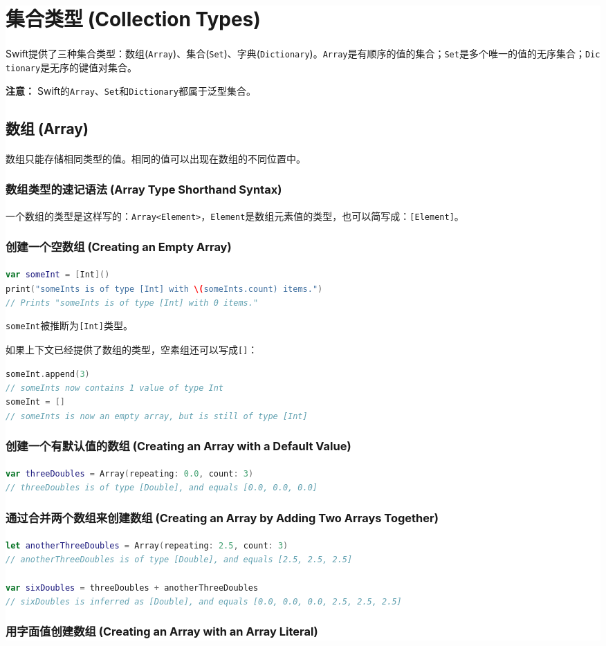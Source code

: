 # 集合类型 (Collection Types)

Swift提供了三种集合类型：数组(`Array`)、集合(`Set`)、字典(`Dictionary`)。`Array`是有顺序的值的集合；`Set`是多个唯一的值的无序集合；`Dictionary`是无序的键值对集合。

**注意：** Swift的`Array`、`Set`和`Dictionary`都属于泛型集合。

## 数组 (Array)

数组只能存储相同类型的值。相同的值可以出现在数组的不同位置中。

### 数组类型的速记语法 (Array Type Shorthand Syntax)

一个数组的类型是这样写的：`Array<Element>`，`Element`是数组元素值的类型，也可以简写成：`[Element]`。

### 创建一个空数组 (Creating an Empty Array)

```swift
var someInt = [Int]()
print("someInts is of type [Int] with \(someInts.count) items.")
// Prints "someInts is of type [Int] with 0 items."
```

`someInt`被推断为`[Int]`类型。

如果上下文已经提供了数组的类型，空素组还可以写成`[]`：

```swift
someInt.append(3)
// someInts now contains 1 value of type Int
someInt = []
// someInts is now an empty array, but is still of type [Int]
```

### 创建一个有默认值的数组 (Creating an Array with a Default Value)

```swift
var threeDoubles = Array(repeating: 0.0, count: 3)
// threeDoubles is of type [Double], and equals [0.0, 0.0, 0.0]
```

### 通过合并两个数组来创建数组 (Creating an Array by Adding Two Arrays Together)

```swift
let anotherThreeDoubles = Array(repeating: 2.5, count: 3)
// anotherThreeDoubles is of type [Double], and equals [2.5, 2.5, 2.5]

var sixDoubles = threeDoubles + anotherThreeDoubles
// sixDoubles is inferred as [Double], and equals [0.0, 0.0, 0.0, 2.5, 2.5, 2.5]
```

### 用字面值创建数组 (Creating an Array with an Array Literal)
